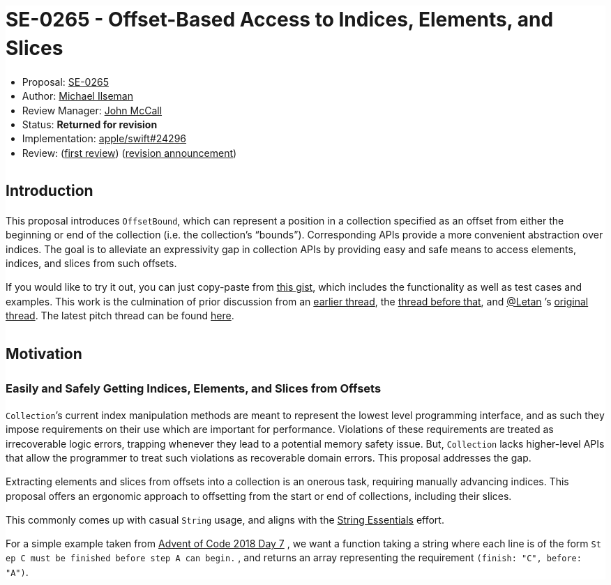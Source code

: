 # SE-0265 - Offset-Based Access to Indices, Elements, and Slices

* Proposal: [SE-0265](0265-offset-indexing-and-slicing.md)
* Author: [Michael Ilseman](https://github.com/milseman)
* Review Manager: [John McCall](https://github.com/rjmccall)
* Status: **Returned for revision**
* Implementation: [apple/swift#24296](https://github.com/apple/swift/pull/24296)
* Review: ([first review](https://forums.swift.org/t/se-0265-offset-based-access-to-indices-elements-and-slices/29596)) ([revision announcement](https://forums.swift.org/t/returned-for-revision-se-0265-offset-based-access-to-indices-elements-and-slices/30503))

## Introduction

This proposal introduces `OffsetBound`, which can represent a position in a collection specified as an offset from either the beginning or end of the collection (i.e. the collection’s “bounds”). Corresponding APIs provide a more convenient abstraction over indices. The goal is to alleviate an expressivity gap in collection APIs by providing easy and safe means to access elements, indices, and slices from such offsets.

If you would like to try it out, you can just copy-paste from [this gist](https://gist.github.com/milseman/1461e4f3e195974a5d1ad76cefdd6961), which includes the functionality as well as test cases and examples. This work is the culmination of prior discussion from an [earlier thread](https://forums.swift.org/t/pitch-offsetting-indices-and-relative-ranges/23837),  the [thread before that](https://forums.swift.org/t/call-for-users-and-authors-offset-indexing-pitch/21444), and [@Letan](https://forums.swift.org/u/letan) ’s  [original thread](https://forums.swift.org/t/shorthand-for-offsetting-startindex-and-endindex/9397). The latest pitch thread can be found [here](https://forums.swift.org/t/offset-indexing-and-slicing/28333).


## Motivation

### Easily and Safely Getting Indices, Elements, and Slices from Offsets

`Collection`’s current index manipulation methods are meant to represent the lowest level programming interface, and as such they impose requirements on their use which are important for performance. Violations of these requirements are treated as irrecoverable logic errors, trapping whenever they lead to a potential memory safety issue. But, `Collection` lacks higher-level APIs that allow the programmer to treat such violations as recoverable domain errors. This proposal addresses the gap.

Extracting elements and slices from offsets into a collection is an onerous task, requiring manually advancing indices. This proposal offers an ergonomic approach to offsetting from the start or end of collections, including their slices.

This commonly comes up with casual `String` usage, and aligns with the [String Essentials](https://forums.swift.org/t/string-essentials/21909) effort.

For a simple example taken from [Advent of Code 2018 Day 7](https://adventofcode.com/2018/day/7) , we want a function taking a string where each line is of the form `Step C must be finished before step A can begin.` , and returns an array representing the requirement `(finish: "C", before: "A")`.
